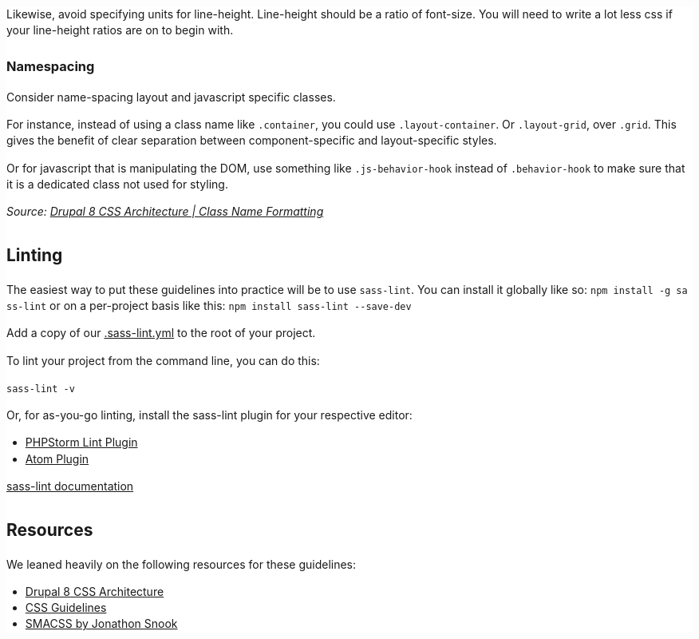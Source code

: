 Likewise, avoid specifying units for line-height. Line-height should be a ratio of font-size. 
You will need to write a lot less css if your line-height ratios are on to begin with.

### Namespacing
Consider name-spacing layout and javascript specific classes.

For instance, instead of using a class name like `.container`, you could use `.layout-container`. Or `.layout-grid`, over `.grid`. 
This gives the benefit of clear separation between component-specific and layout-specific styles.

Or for javascript that is manipulating the DOM, use something like `.js-behavior-hook`
 instead of `.behavior-hook` to make sure that it is a dedicated class not used for styling.

<i>Source: [Drupal 8 CSS Architecture | Class Name Formatting](https://www.drupal.org/docs/develop/standards/css/css-architecture-for-drupal-8#formatting)</i>


## Linting

The easiest way to put these guidelines into practice will be to use `sass-lint`. You can install it globally like so: `npm install -g sass-lint` or on a per-project basis like this: `npm install sass-lint --save-dev`

Add a copy of our [.sass-lint.yml](https://gist.githubusercontent.com/mergeweb/d317ffde258f718a2aa0d033161ac2fc/raw/5d47ebe144f691d96e0885bfd24c2d47d2905fde/.sass-lint.yml) to the root of your project.

To lint your project from the command line, you can do this:

`sass-lint -v`

Or, for as-you-go linting, install the sass-lint plugin for your respective editor:

 - [PHPStorm Lint Plugin](https://github.com/idok/sass-lint-plugin)
 - [Atom Plugin](https://atom.io/packages/linter-sass-lint)

 [sass-lint documentation](https://github.com/sasstools/sass-lint/)

## Resources
We leaned heavily on the following resources for these guidelines:

 - [Drupal 8 CSS Architecture](https://www.drupal.org/docs/develop/standards/css/css-architecture-for-drupal-8)
 - [CSS Guidelines](http://cssguidelin.es)
 - [SMACSS by Jonathon Snook](https://smacss.com/book/)
